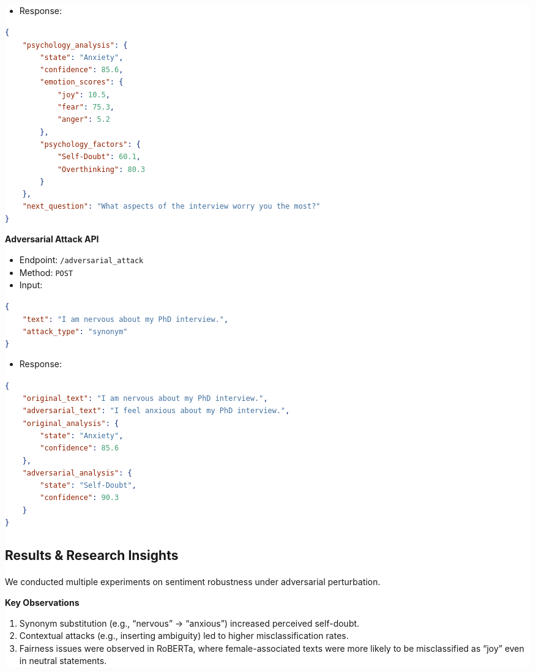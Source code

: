 - Response:
```json
{
    "psychology_analysis": {
        "state": "Anxiety",
        "confidence": 85.6,
        "emotion_scores": {
            "joy": 10.5,
            "fear": 75.3,
            "anger": 5.2
        },
        "psychology_factors": {
            "Self-Doubt": 60.1,
            "Overthinking": 80.3
        }
    },
    "next_question": "What aspects of the interview worry you the most?"
}
```

**Adversarial Attack API**
- Endpoint: `/adversarial_attack`
- Method: `POST`
- Input:
```json
{
    "text": "I am nervous about my PhD interview.",
    "attack_type": "synonym"
}
```

- Response:
```json
{
    "original_text": "I am nervous about my PhD interview.",
    "adversarial_text": "I feel anxious about my PhD interview.",
    "original_analysis": {
        "state": "Anxiety",
        "confidence": 85.6
    },
    "adversarial_analysis": {
        "state": "Self-Doubt",
        "confidence": 90.3
    }
}
```

## Results & Research Insights

We conducted multiple experiments on sentiment robustness under adversarial perturbation.

**Key Observations**
1. Synonym substitution (e.g., “nervous” → “anxious”) increased perceived self-doubt.
2. Contextual attacks (e.g., inserting ambiguity) led to higher misclassification rates.
3. Fairness issues were observed in RoBERTa, where female-associated texts were more likely to be misclassified as “joy” even in neutral statements.
